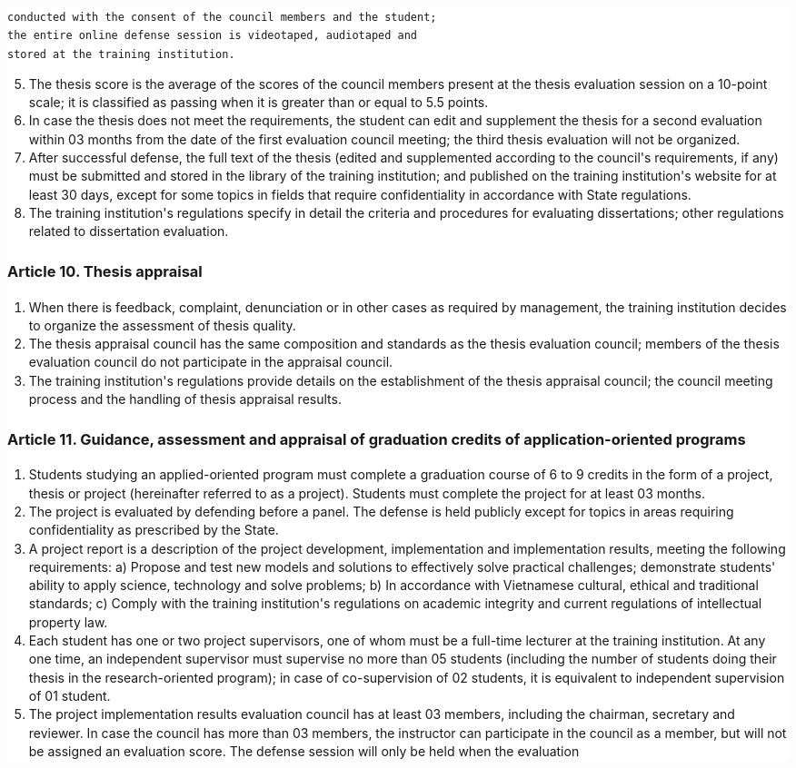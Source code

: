     conducted with the consent of the council members and the student;
    the entire online defense session is videotaped, audiotaped and
    stored at the training institution.
5.  The thesis score is the average of the scores of the council members
    present at the thesis evaluation session on a 10-point scale; it is
    classified as passing when it is greater than or equal to 5.5
    points.
6.  In case the thesis does not meet the requirements, the student can
    edit and supplement the thesis for a second evaluation within 03
    months from the date of the first evaluation council meeting; the
    third thesis evaluation will not be organized.
7.  After successful defense, the full text of the thesis (edited and
    supplemented according to the council\'s requirements, if any) must
    be submitted and stored in the library of the training institution;
    and published on the training institution\'s website for at least 30
    days, except for some topics in fields that require confidentiality
    in accordance with State regulations.
8.  The training institution\'s regulations specify in detail the
    criteria and procedures for evaluating dissertations; other
    regulations related to dissertation evaluation.

### Article 10. Thesis appraisal

1.  When there is feedback, complaint, denunciation or in other cases as
    required by management, the training institution decides to organize
    the assessment of thesis quality.
2.  The thesis appraisal council has the same composition and standards
    as the thesis evaluation council; members of the thesis evaluation
    council do not participate in the appraisal council.
3.  The training institution\'s regulations provide details on the
    establishment of the thesis appraisal council; the council meeting
    process and the handling of thesis appraisal results.

### Article 11. Guidance, assessment and appraisal of graduation credits of application-oriented programs

1.  Students studying an applied-oriented program must complete a
    graduation course of 6 to 9 credits in the form of a project, thesis
    or project (hereinafter referred to as a project). Students must
    complete the project for at least 03 months.
2.  The project is evaluated by defending before a panel. The defense is
    held publicly except for topics in areas requiring confidentiality
    as prescribed by the State.
3.  A project report is a description of the project development,
    implementation and implementation results, meeting the following
    requirements:
    a)  Propose and test new models and solutions to effectively solve
        practical challenges; demonstrate students\' ability to apply
        science, technology and solve problems;
    b)  In accordance with Vietnamese cultural, ethical and traditional
        standards;
    c)  Comply with the training institution\'s regulations on academic
        integrity and current regulations of intellectual property law.
4.  Each student has one or two project supervisors, one of whom must be
    a full-time lecturer at the training institution. At any one time,
    an independent supervisor must supervise no more than 05 students
    (including the number of students doing their thesis in the
    research-oriented program); in case of co-supervision of 02
    students, it is equivalent to independent supervision of 01 student.
5.  The project implementation results evaluation council has at least
    03 members, including the chairman, secretary and reviewer. In case
    the council has more than 03 members, the instructor can participate
    in the council as a member, but will not be assigned an evaluation
    score. The defense session will only be held when the evaluation